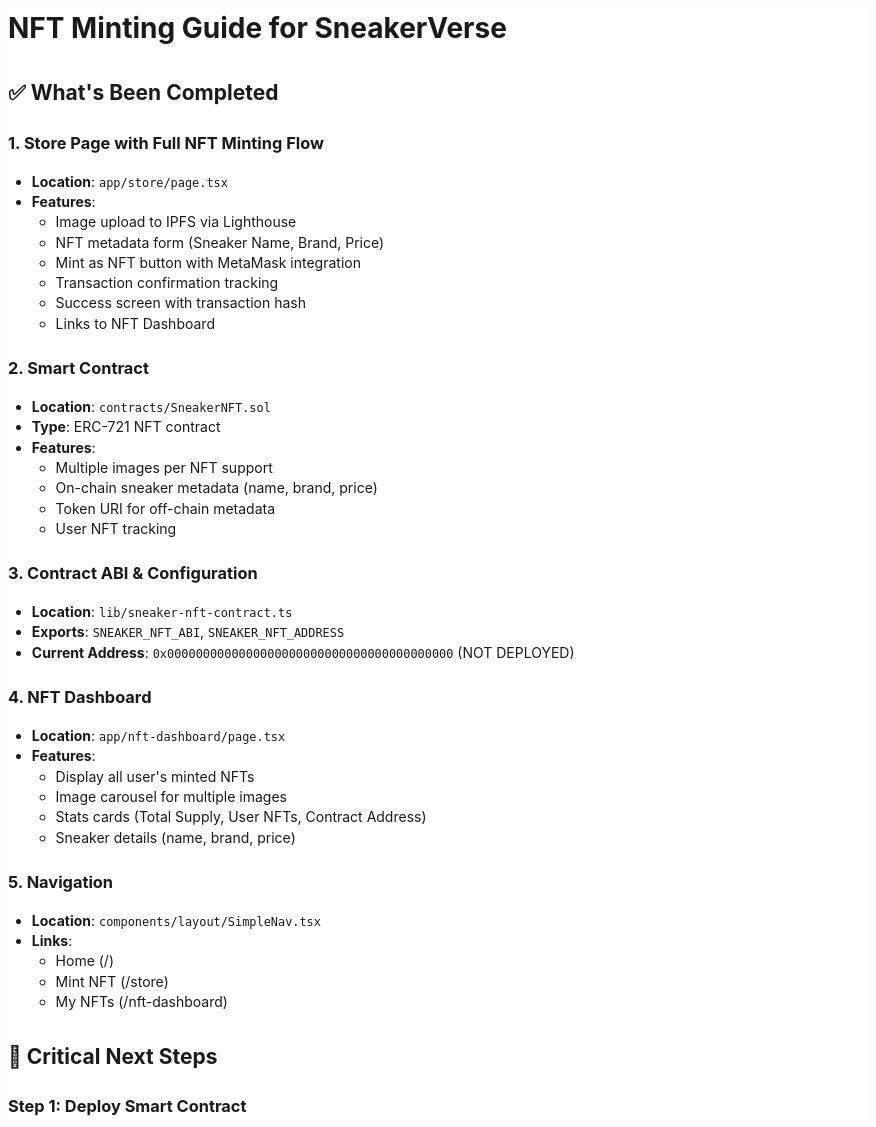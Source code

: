 # NFT Minting Guide for SneakerVerse

## ✅ What's Been Completed

### 1. Store Page with Full NFT Minting Flow
- **Location**: `app/store/page.tsx`
- **Features**:
  - Image upload to IPFS via Lighthouse
  - NFT metadata form (Sneaker Name, Brand, Price)
  - Mint as NFT button with MetaMask integration
  - Transaction confirmation tracking
  - Success screen with transaction hash
  - Links to NFT Dashboard

### 2. Smart Contract
- **Location**: `contracts/SneakerNFT.sol`
- **Type**: ERC-721 NFT contract
- **Features**:
  - Multiple images per NFT support
  - On-chain sneaker metadata (name, brand, price)
  - Token URI for off-chain metadata
  - User NFT tracking

### 3. Contract ABI & Configuration
- **Location**: `lib/sneaker-nft-contract.ts`
- **Exports**: `SNEAKER_NFT_ABI`, `SNEAKER_NFT_ADDRESS`
- **Current Address**: `0x0000000000000000000000000000000000000000` (NOT DEPLOYED)

### 4. NFT Dashboard
- **Location**: `app/nft-dashboard/page.tsx`
- **Features**:
  - Display all user's minted NFTs
  - Image carousel for multiple images
  - Stats cards (Total Supply, User NFTs, Contract Address)
  - Sneaker details (name, brand, price)

### 5. Navigation
- **Location**: `components/layout/SimpleNav.tsx`
- **Links**:
  - Home (/)
  - Mint NFT (/store)
  - My NFTs (/nft-dashboard)

## 🔴 Critical Next Steps

### Step 1: Deploy Smart Contract
